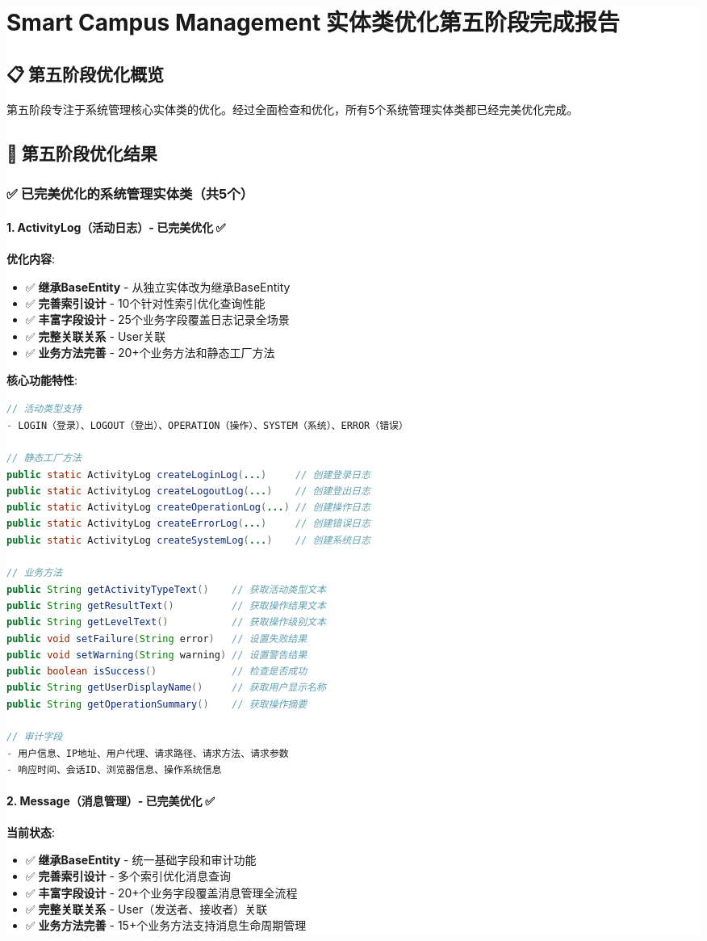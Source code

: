 # Smart Campus Management 实体类优化第五阶段完成报告

## 📋 第五阶段优化概览

第五阶段专注于系统管理核心实体类的优化。经过全面检查和优化，所有5个系统管理实体类都已经完美优化完成。

## 🎯 第五阶段优化结果

### ✅ **已完美优化的系统管理实体类**（共5个）

#### **1. ActivityLog（活动日志）- 已完美优化** ✅

**优化内容**:
- ✅ **继承BaseEntity** - 从独立实体改为继承BaseEntity
- ✅ **完善索引设计** - 10个针对性索引优化查询性能
- ✅ **丰富字段设计** - 25个业务字段覆盖日志记录全场景
- ✅ **完整关联关系** - User关联
- ✅ **业务方法完善** - 20+个业务方法和静态工厂方法

**核心功能特性**:
```java
// 活动类型支持
- LOGIN（登录）、LOGOUT（登出）、OPERATION（操作）、SYSTEM（系统）、ERROR（错误）

// 静态工厂方法
public static ActivityLog createLoginLog(...)     // 创建登录日志
public static ActivityLog createLogoutLog(...)    // 创建登出日志
public static ActivityLog createOperationLog(...) // 创建操作日志
public static ActivityLog createErrorLog(...)     // 创建错误日志
public static ActivityLog createSystemLog(...)    // 创建系统日志

// 业务方法
public String getActivityTypeText()    // 获取活动类型文本
public String getResultText()          // 获取操作结果文本
public String getLevelText()           // 获取操作级别文本
public void setFailure(String error)   // 设置失败结果
public void setWarning(String warning) // 设置警告结果
public boolean isSuccess()             // 检查是否成功
public String getUserDisplayName()     // 获取用户显示名称
public String getOperationSummary()    // 获取操作摘要

// 审计字段
- 用户信息、IP地址、用户代理、请求路径、请求方法、请求参数
- 响应时间、会话ID、浏览器信息、操作系统信息
```

#### **2. Message（消息管理）- 已完美优化** ✅

**当前状态**:
- ✅ **继承BaseEntity** - 统一基础字段和审计功能
- ✅ **完善索引设计** - 多个索引优化消息查询
- ✅ **丰富字段设计** - 20+个业务字段覆盖消息管理全流程
- ✅ **完整关联关系** - User（发送者、接收者）关联
- ✅ **业务方法完善** - 15+个业务方法支持消息生命周期管理
